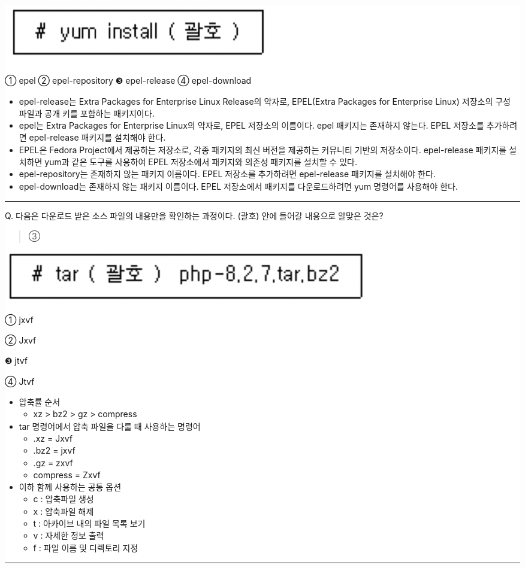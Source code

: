 ![img](/assets/img/exam/linux_level2/practice_tests/2023.04/4.png)

① epel ② epel-repository ❸ epel-release ④ epel-download

- epel-release는 Extra Packages for Enterprise Linux Release의 약자로, EPEL(Extra Packages for Enterprise Linux) 저장소의 구성 파일과 공개 키를 포함하는 패키지이다.
- epel는 Extra Packages for Enterprise Linux의 약자로, EPEL 저장소의 이름이다. epel 패키지는 존재하지 않는다. EPEL 저장소를 추가하려면 epel-release 패키지를 설치해야 한다.
- EPEL은 Fedora Project에서 제공하는 저장소로, 각종 패키지의 최신 버전을 제공하는 커뮤니티 기반의 저장소이다. epel-release 패키지를 설치하면 yum과 같은 도구를 사용하여 EPEL 저장소에서 패키지와 의존성 패키지를 설치할 수 있다.
- epel-repository는 존재하지 않는 패키지 이름이다. EPEL 저장소를 추가하려면 epel-release 패키지를 설치해야 한다.
- epel-download는 존재하지 않는 패키지 이름이다. EPEL 저장소에서 패키지를 다운로드하려면 yum 명령어를 사용해야 한다.

---

Q. 다음은 다운로드 받은 소스 파일의 내용만을 확인하는 과정이다. (괄호) 안에 들어갈 내용으로 알맞은 것은?

> ③
> 

![img](/assets/img/exam/linux_level2/practice_tests/2023.04/5.png)

① jxvf

② Jxvf 

❸ jtvf 

④ Jtvf

- 압축률 순서
    - xz > bz2 > gz > compress
- tar 명령어에서 압축 파일을 다룰 때 사용하는 명령어
    - .xz = Jxvf
    - .bz2 = jxvf
    - .gz = zxvf
    - compress = Zxvf
- 이하 함께 사용하는 공통 옵션
    - c : 압축파일 생성
    - x : 압축파일 해제
    - t : 아카이브 내의 파일 목록 보기
    - v : 자세한 정보 출력
    - f : 파일 이름 및 디렉토리 지정

---

